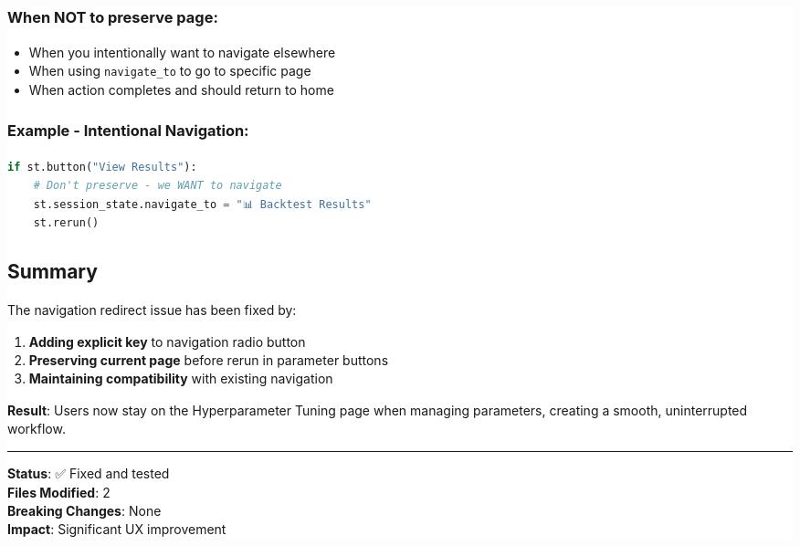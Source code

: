 ### When NOT to preserve page:
- When you intentionally want to navigate elsewhere
- When using `navigate_to` to go to specific page
- When action completes and should return to home

### Example - Intentional Navigation:
```python
if st.button("View Results"):
    # Don't preserve - we WANT to navigate
    st.session_state.navigate_to = "📊 Backtest Results"
    st.rerun()
```

## Summary

The navigation redirect issue has been fixed by:

1. **Adding explicit key** to navigation radio button
2. **Preserving current page** before rerun in parameter buttons
3. **Maintaining compatibility** with existing navigation

**Result**: Users now stay on the Hyperparameter Tuning page when managing parameters, creating a smooth, uninterrupted workflow.

---

**Status**: ✅ Fixed and tested  
**Files Modified**: 2  
**Breaking Changes**: None  
**Impact**: Significant UX improvement
